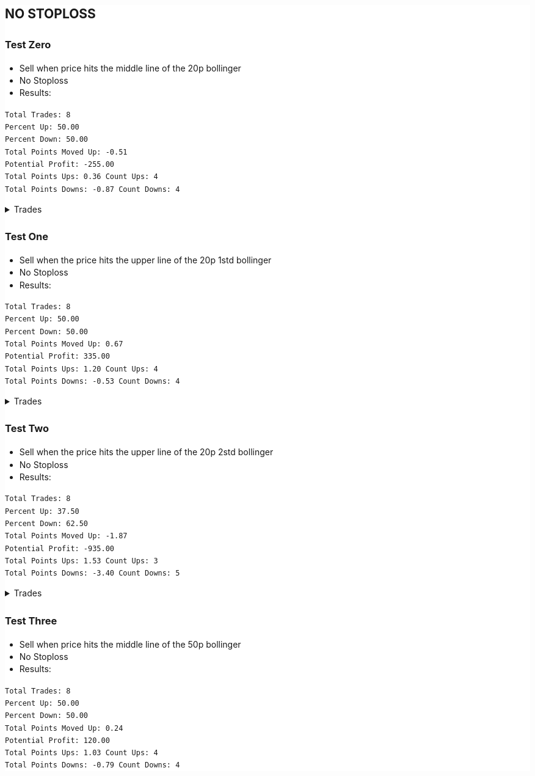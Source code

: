 ## NO STOPLOSS

### Test Zero
* Sell when price hits the middle line of the 20p bollinger
* No Stoploss
* Results:
```
Total Trades: 8
Percent Up: 50.00
Percent Down: 50.00
Total Points Moved Up: -0.51
Potential Profit: -255.00
Total Points Ups: 0.36 Count Ups: 4
Total Points Downs: -0.87 Count Downs: 4
```

<details><summary>Trades</summary></details>

### Test One
* Sell when the price hits the upper line of the 20p 1std bollinger
* No Stoploss
* Results:
```
Total Trades: 8
Percent Up: 50.00
Percent Down: 50.00
Total Points Moved Up: 0.67
Potential Profit: 335.00
Total Points Ups: 1.20 Count Ups: 4
Total Points Downs: -0.53 Count Downs: 4
```

<details><summary>Trades</summary></details>

### Test Two
* Sell when the price hits the upper line of the 20p 2std bollinger
* No Stoploss
* Results:
```
Total Trades: 8
Percent Up: 37.50
Percent Down: 62.50
Total Points Moved Up: -1.87
Potential Profit: -935.00
Total Points Ups: 1.53 Count Ups: 3
Total Points Downs: -3.40 Count Downs: 5
```

<details><summary>Trades</summary></details>

### Test Three
* Sell when price hits the middle line of the 50p bollinger
* No Stoploss
* Results:
```
Total Trades: 8
Percent Up: 50.00
Percent Down: 50.00
Total Points Moved Up: 0.24
Potential Profit: 120.00
Total Points Ups: 1.03 Count Ups: 4
Total Points Downs: -0.79 Count Downs: 4
```
